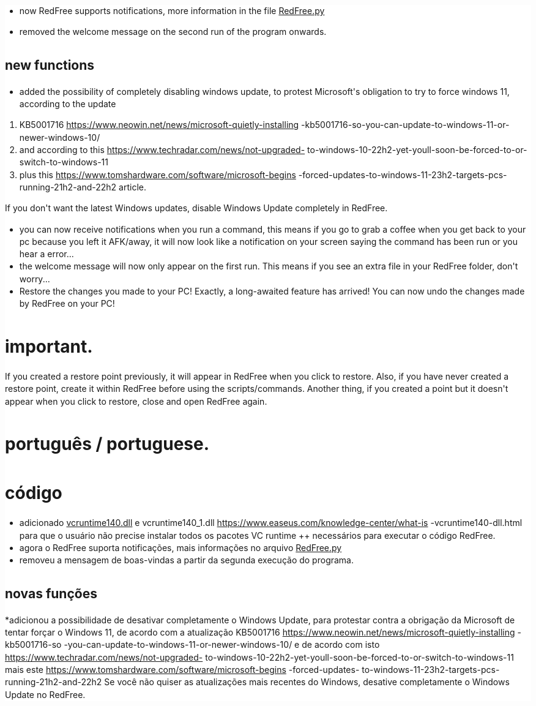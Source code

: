 * now RedFree supports notifications, more information in the file [RedFree.py](https://github.com/RedXUK/RedFree-Windows-Optimizer/blob/RedFree/RedFree.py)

* removed the welcome message on the second run of the program onwards.

## new functions
* added the possibility of completely disabling windows update, to protest Microsoft's obligation to try to force windows 11, according to the update
1. KB5001716 https://www.neowin.net/news/microsoft-quietly-installing -kb5001716-so-you-can-update-to-windows-11-or-newer-windows-10/
2.  and according to this https://www.techradar.com/news/not-upgraded- to-windows-10-22h2-yet-youll-soon-be-forced-to-or-switch-to-windows-11
3.  plus this https://www.tomshardware.com/software/microsoft-begins -forced-updates-to-windows-11-23h2-targets-pcs-running-21h2-and-22h2 article.

 If you don't want the latest Windows updates, disable Windows Update completely in RedFree.

* you can now receive notifications when you run a command, this means if you go to grab a coffee when you get back to your pc because you left it AFK/away, it will now look like a notification on your screen saying the command has been run or you hear a error...
* the welcome message will now only appear on the first run. This means if you see an extra file in your RedFree folder, don't worry...
* Restore the changes you made to your PC! Exactly, a long-awaited feature has arrived! You can now undo the changes made by RedFree on your PC!
# important.
If you created a restore point previously, it will appear in RedFree when you click to restore.
Also, if you have never created a restore point, create it within RedFree before using the scripts/commands.
Another thing, if you created a point but it doesn't appear when you click to restore, close and open RedFree again.

# português / portuguese.
# código
* adicionado [vcruntime140.dll](https://www.file.net/process/vcruntime140.dll.html) e vcruntime140_1.dll https://www.easeus.com/knowledge-center/what-is -vcruntime140-dll.html para que o usuário não precise instalar todos os pacotes VC runtime ++ necessários para executar o código RedFree.
* agora o RedFree suporta notificações, mais informações no arquivo [RedFree.py](https://github.com/RedXUK/RedFree-Windows-Optimizer/blob/RedFree/RedFree.py)
* removeu a mensagem de boas-vindas a partir da segunda execução do programa.

## novas funções
*adicionou a possibilidade de desativar completamente o Windows Update, para protestar contra a obrigação da Microsoft de tentar forçar o Windows 11, de acordo com a atualização  KB5001716 https://www.neowin.net/news/microsoft-quietly-installing -kb5001716-so -you-can-update-to-windows-11-or-newer-windows-10/
 e de acordo com isto https://www.techradar.com/news/not-upgraded- to-windows-10-22h2-yet-youll-soon-be-forced-to-or-switch-to-windows-11
 mais este https://www.tomshardware.com/software/microsoft-begins -forced-updates- to-windows-11-23h2-targets-pcs-running-21h2-and-22h2
 Se você não quiser as atualizações mais recentes do Windows, desative completamente o Windows Update no RedFree.
